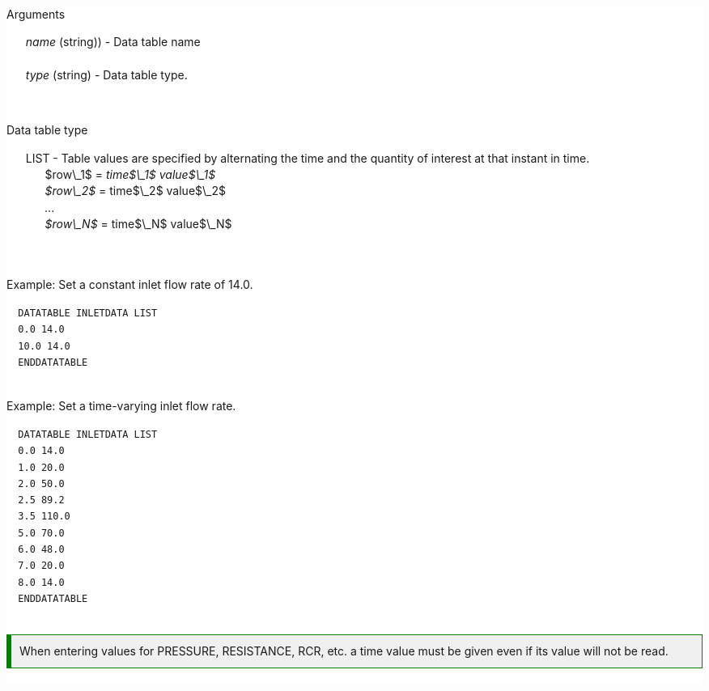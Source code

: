   Arguments
  <ul style="list-style-type:none;">
    <li><i>name</i> (string)) - Data table name </li><br>
    <li><i>type</i> (string) - Data table type. 
  </ul>
  <br>

  Data table type
  <ul style="list-style-type:none;">
    <li>LIST - Table values are specified by alternating the time and the quantity of interest at that instant in time. 
      <ul style="list-style-type:none;">
      <li>$row\_1$</i> = <i>time$\_1$ value$\_1$</i></li>
      <li><i>$row\_2$</i> = time$\_2$ value$\_2$</i></li>
      <li><i>...</i></li>
      <li><i>$row\_N$</i> = time$\_N$ value$\_N$</i></li>
      </ul>
   </li><br>
  </ul>

</div>

 <br>
Example: Set a constant inlet flow rate of 14.0.

```
  DATATABLE INLETDATA LIST
  0.0 14.0 
  10.0 14.0
  ENDDATATABLE
```

 <br>
Example: Set a time-varying inlet flow rate. 

```
  DATATABLE INLETDATA LIST
  0.0 14.0 
  1.0 20.0
  2.0 50.0
  2.5 89.2
  3.5 110.0
  5.0 70.0
  6.0 48.0
  7.0 20.0
  8.0 14.0
  ENDDATATABLE
```
<br>

<div style="background-color: #F0F0F0; padding: 10px; border: 1px solid green; border-left: 6px solid green">
When entering values for PRESSURE, RESISTANCE, RCR, etc. a time value must be given even if its value will not be read. 
</div>
<br>
